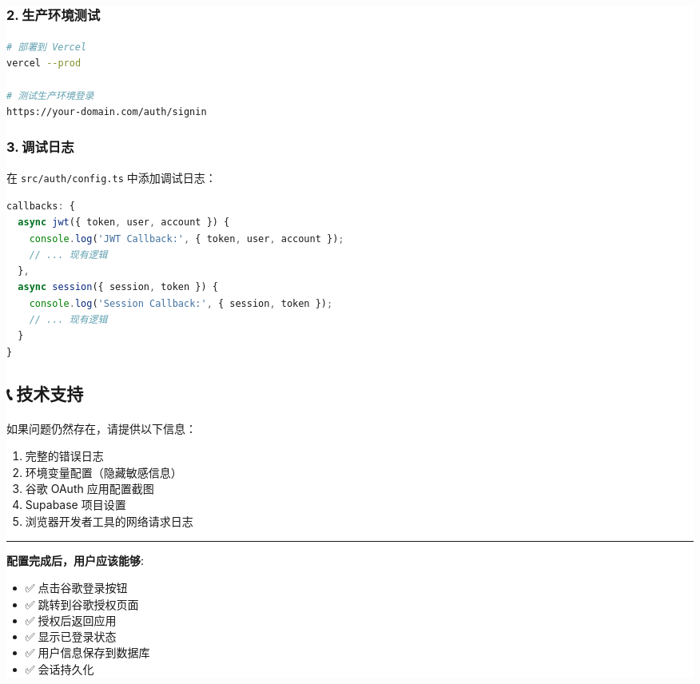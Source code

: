 ### 2. 生产环境测试
```bash
# 部署到 Vercel
vercel --prod

# 测试生产环境登录
https://your-domain.com/auth/signin
```

### 3. 调试日志
在 `src/auth/config.ts` 中添加调试日志：
```typescript
callbacks: {
  async jwt({ token, user, account }) {
    console.log('JWT Callback:', { token, user, account });
    // ... 现有逻辑
  },
  async session({ session, token }) {
    console.log('Session Callback:', { session, token });
    // ... 现有逻辑
  }
}
```

## 📞 技术支持

如果问题仍然存在，请提供以下信息：
1. 完整的错误日志
2. 环境变量配置（隐藏敏感信息）
3. 谷歌 OAuth 应用配置截图
4. Supabase 项目设置
5. 浏览器开发者工具的网络请求日志

---

**配置完成后，用户应该能够**:
- ✅ 点击谷歌登录按钮
- ✅ 跳转到谷歌授权页面
- ✅ 授权后返回应用
- ✅ 显示已登录状态
- ✅ 用户信息保存到数据库
- ✅ 会话持久化
